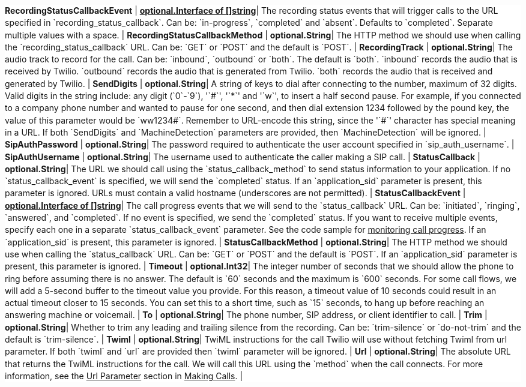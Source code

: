  **RecordingStatusCallbackEvent** | [**optional.Interface of []string**](string.md)| The recording status events that will trigger calls to the URL specified in &#x60;recording_status_callback&#x60;. Can be: &#x60;in-progress&#x60;, &#x60;completed&#x60; and &#x60;absent&#x60;. Defaults to &#x60;completed&#x60;. Separate  multiple values with a space. | 
 **RecordingStatusCallbackMethod** | **optional.String**| The HTTP method we should use when calling the &#x60;recording_status_callback&#x60; URL. Can be: &#x60;GET&#x60; or &#x60;POST&#x60; and the default is &#x60;POST&#x60;. | 
 **RecordingTrack** | **optional.String**| The audio track to record for the call. Can be: &#x60;inbound&#x60;, &#x60;outbound&#x60; or &#x60;both&#x60;. The default is &#x60;both&#x60;. &#x60;inbound&#x60; records the audio that is received by Twilio. &#x60;outbound&#x60; records the audio that is generated from Twilio. &#x60;both&#x60; records the audio that is received and generated by Twilio. | 
 **SendDigits** | **optional.String**| A string of keys to dial after connecting to the number, maximum of 32 digits. Valid digits in the string include: any digit (&#x60;0&#x60;-&#x60;9&#x60;), &#39;&#x60;#&#x60;&#39;, &#39;&#x60;*&#x60;&#39; and &#39;&#x60;w&#x60;&#39;, to insert a half second pause. For example, if you connected to a company phone number and wanted to pause for one second, and then dial extension 1234 followed by the pound key, the value of this parameter would be &#x60;ww1234#&#x60;. Remember to URL-encode this string, since the &#39;&#x60;#&#x60;&#39; character has special meaning in a URL. If both &#x60;SendDigits&#x60; and &#x60;MachineDetection&#x60; parameters are provided, then &#x60;MachineDetection&#x60; will be ignored. | 
 **SipAuthPassword** | **optional.String**| The password required to authenticate the user account specified in &#x60;sip_auth_username&#x60;. | 
 **SipAuthUsername** | **optional.String**| The username used to authenticate the caller making a SIP call. | 
 **StatusCallback** | **optional.String**| The URL we should call using the &#x60;status_callback_method&#x60; to send status information to your application. If no &#x60;status_callback_event&#x60; is specified, we will send the &#x60;completed&#x60; status. If an &#x60;application_sid&#x60; parameter is present, this parameter is ignored. URLs must contain a valid hostname (underscores are not permitted). | 
 **StatusCallbackEvent** | [**optional.Interface of []string**](string.md)| The call progress events that we will send to the &#x60;status_callback&#x60; URL. Can be: &#x60;initiated&#x60;, &#x60;ringing&#x60;, &#x60;answered&#x60;, and &#x60;completed&#x60;. If no event is specified, we send the &#x60;completed&#x60; status. If you want to receive multiple events, specify each one in a separate &#x60;status_callback_event&#x60; parameter. See the code sample for [monitoring call progress](https://www.twilio.com/docs/voice/api/call-resource?code-sample&#x3D;code-create-a-call-resource-and-specify-a-statuscallbackevent&amp;code-sdk-version&#x3D;json). If an &#x60;application_sid&#x60; is present, this parameter is ignored. | 
 **StatusCallbackMethod** | **optional.String**| The HTTP method we should use when calling the &#x60;status_callback&#x60; URL. Can be: &#x60;GET&#x60; or &#x60;POST&#x60; and the default is &#x60;POST&#x60;. If an &#x60;application_sid&#x60; parameter is present, this parameter is ignored. | 
 **Timeout** | **optional.Int32**| The integer number of seconds that we should allow the phone to ring before assuming there is no answer. The default is &#x60;60&#x60; seconds and the maximum is &#x60;600&#x60; seconds. For some call flows, we will add a 5-second buffer to the timeout value you provide. For this reason, a timeout value of 10 seconds could result in an actual timeout closer to 15 seconds. You can set this to a short time, such as &#x60;15&#x60; seconds, to hang up before reaching an answering machine or voicemail. | 
 **To** | **optional.String**| The phone number, SIP address, or client identifier to call. | 
 **Trim** | **optional.String**| Whether to trim any leading and trailing silence from the recording. Can be: &#x60;trim-silence&#x60; or &#x60;do-not-trim&#x60; and the default is &#x60;trim-silence&#x60;. | 
 **Twiml** | **optional.String**| TwiML instructions for the call Twilio will use without fetching Twiml from url parameter. If both &#x60;twiml&#x60; and &#x60;url&#x60; are provided then &#x60;twiml&#x60; parameter will be ignored. | 
 **Url** | **optional.String**| The absolute URL that returns the TwiML instructions for the call. We will call this URL using the &#x60;method&#x60; when the call connects. For more information, see the [Url Parameter](https://www.twilio.com/docs/voice/make-calls#specify-a-url-parameter) section in [Making Calls](https://www.twilio.com/docs/voice/make-calls). | 
